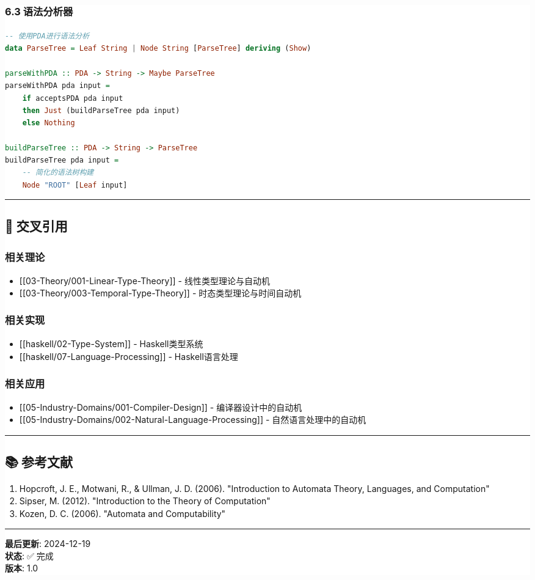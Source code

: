 ### 6.3 语法分析器

```haskell
-- 使用PDA进行语法分析
data ParseTree = Leaf String | Node String [ParseTree] deriving (Show)

parseWithPDA :: PDA -> String -> Maybe ParseTree
parseWithPDA pda input = 
    if acceptsPDA pda input
    then Just (buildParseTree pda input)
    else Nothing

buildParseTree :: PDA -> String -> ParseTree
buildParseTree pda input = 
    -- 简化的语法树构建
    Node "ROOT" [Leaf input]
```

---

## 🔗 交叉引用

### 相关理论

- [[03-Theory/001-Linear-Type-Theory]] - 线性类型理论与自动机
- [[03-Theory/003-Temporal-Type-Theory]] - 时态类型理论与时间自动机

### 相关实现

- [[haskell/02-Type-System]] - Haskell类型系统
- [[haskell/07-Language-Processing]] - Haskell语言处理

### 相关应用

- [[05-Industry-Domains/001-Compiler-Design]] - 编译器设计中的自动机
- [[05-Industry-Domains/002-Natural-Language-Processing]] - 自然语言处理中的自动机

---

## 📚 参考文献

1. Hopcroft, J. E., Motwani, R., & Ullman, J. D. (2006). "Introduction to Automata Theory, Languages, and Computation"
2. Sipser, M. (2012). "Introduction to the Theory of Computation"
3. Kozen, D. C. (2006). "Automata and Computability"

---

**最后更新**: 2024-12-19  
**状态**: ✅ 完成  
**版本**: 1.0
